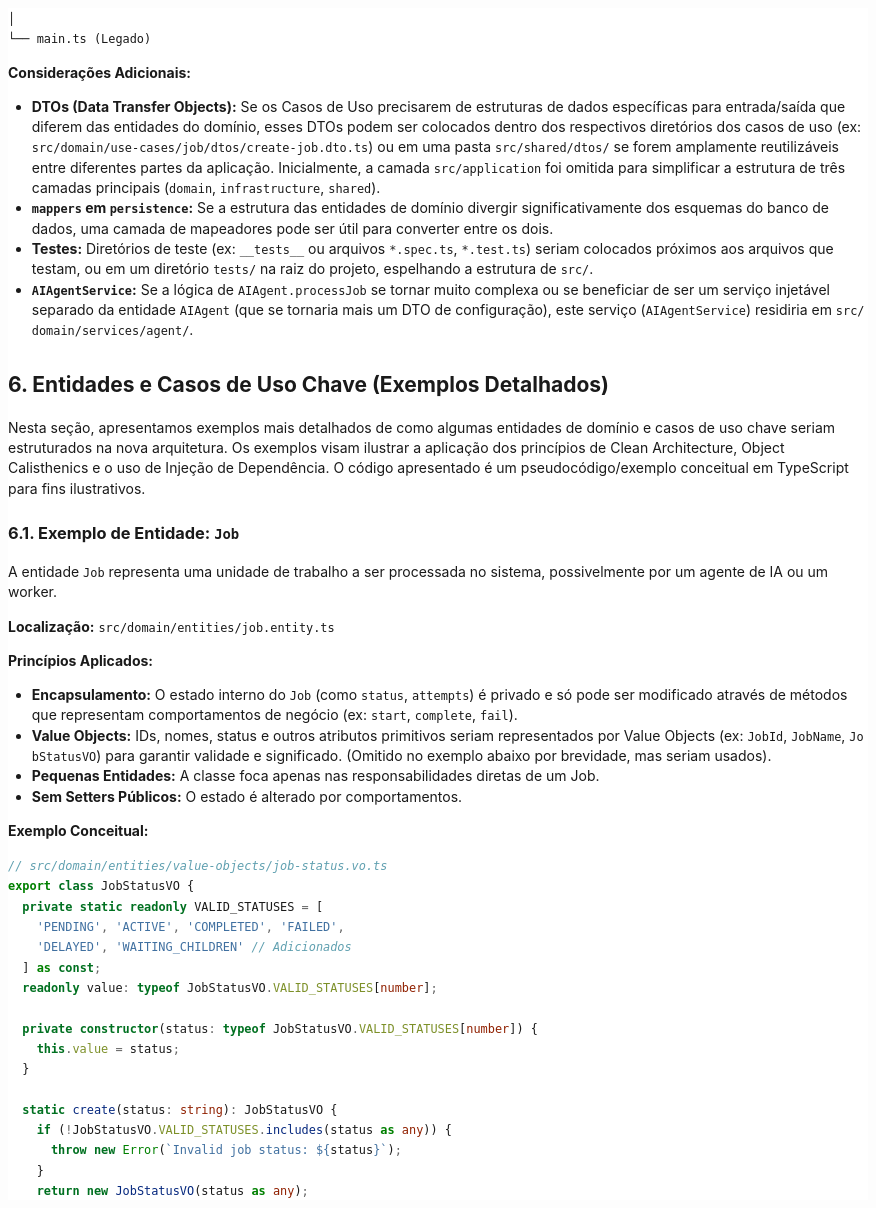 ```
│
└── main.ts (Legado)
```

**Considerações Adicionais:**

*   **DTOs (Data Transfer Objects):** Se os Casos de Uso precisarem de estruturas de dados específicas para entrada/saída que diferem das entidades do domínio, esses DTOs podem ser colocados dentro dos respectivos diretórios dos casos de uso (ex: `src/domain/use-cases/job/dtos/create-job.dto.ts`) ou em uma pasta `src/shared/dtos/` se forem amplamente reutilizáveis entre diferentes partes da aplicação. Inicialmente, a camada `src/application` foi omitida para simplificar a estrutura de três camadas principais (`domain`, `infrastructure`, `shared`).
*   **`mappers` em `persistence`:** Se a estrutura das entidades de domínio divergir significativamente dos esquemas do banco de dados, uma camada de mapeadores pode ser útil para converter entre os dois.
*   **Testes:** Diretórios de teste (ex: `__tests__` ou arquivos `*.spec.ts`, `*.test.ts`) seriam colocados próximos aos arquivos que testam, ou em um diretório `tests/` na raiz do projeto, espelhando a estrutura de `src/`.
*   **`AIAgentService`:** Se a lógica de `AIAgent.processJob` se tornar muito complexa ou se beneficiar de ser um serviço injetável separado da entidade `AIAgent` (que se tornaria mais um DTO de configuração), este serviço (`AIAgentService`) residiria em `src/domain/services/agent/`.

## 6. Entidades e Casos de Uso Chave (Exemplos Detalhados)

Nesta seção, apresentamos exemplos mais detalhados de como algumas entidades de domínio e casos de uso chave seriam estruturados na nova arquitetura. Os exemplos visam ilustrar a aplicação dos princípios de Clean Architecture, Object Calisthenics e o uso de Injeção de Dependência. O código apresentado é um pseudocódigo/exemplo conceitual em TypeScript para fins ilustrativos.

### 6.1. Exemplo de Entidade: `Job`
A entidade `Job` representa uma unidade de trabalho a ser processada no sistema, possivelmente por um agente de IA ou um worker.

**Localização:** `src/domain/entities/job.entity.ts`

**Princípios Aplicados:**
*   **Encapsulamento:** O estado interno do `Job` (como `status`, `attempts`) é privado e só pode ser modificado através de métodos que representam comportamentos de negócio (ex: `start`, `complete`, `fail`).
*   **Value Objects:** IDs, nomes, status e outros atributos primitivos seriam representados por Value Objects (ex: `JobId`, `JobName`, `JobStatusVO`) para garantir validade e significado. (Omitido no exemplo abaixo por brevidade, mas seriam usados).
*   **Pequenas Entidades:** A classe foca apenas nas responsabilidades diretas de um Job.
*   **Sem Setters Públicos:** O estado é alterado por comportamentos.

**Exemplo Conceitual:**

```typescript
// src/domain/entities/value-objects/job-status.vo.ts
export class JobStatusVO {
  private static readonly VALID_STATUSES = [
    'PENDING', 'ACTIVE', 'COMPLETED', 'FAILED',
    'DELAYED', 'WAITING_CHILDREN' // Adicionados
  ] as const;
  readonly value: typeof JobStatusVO.VALID_STATUSES[number];

  private constructor(status: typeof JobStatusVO.VALID_STATUSES[number]) {
    this.value = status;
  }

  static create(status: string): JobStatusVO {
    if (!JobStatusVO.VALID_STATUSES.includes(status as any)) {
      throw new Error(`Invalid job status: ${status}`);
    }
    return new JobStatusVO(status as any);
```